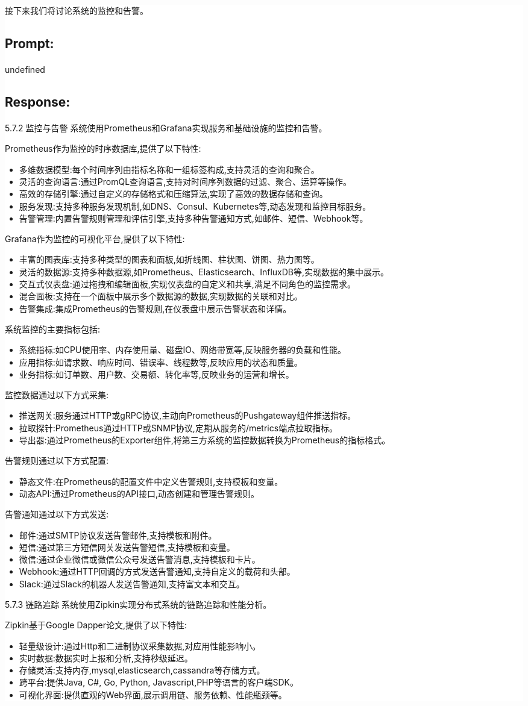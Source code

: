 接下来我们将讨论系统的监控和告警。

## Prompt:
undefined

## Response:
5.7.2 监控与告警 系统使用Prometheus和Grafana实现服务和基础设施的监控和告警。

Prometheus作为监控的时序数据库,提供了以下特性:

* 多维数据模型:每个时间序列由指标名称和一组标签构成,支持灵活的查询和聚合。
* 灵活的查询语言:通过PromQL查询语言,支持对时间序列数据的过滤、聚合、运算等操作。
* 高效的存储引擎:通过自定义的存储格式和压缩算法,实现了高效的数据存储和查询。
* 服务发现:支持多种服务发现机制,如DNS、Consul、Kubernetes等,动态发现和监控目标服务。
* 告警管理:内置告警规则管理和评估引擎,支持多种告警通知方式,如邮件、短信、Webhook等。

Grafana作为监控的可视化平台,提供了以下特性:

* 丰富的图表库:支持多种类型的图表和面板,如折线图、柱状图、饼图、热力图等。
* 灵活的数据源:支持多种数据源,如Prometheus、Elasticsearch、InfluxDB等,实现数据的集中展示。
* 交互式仪表盘:通过拖拽和编辑面板,实现仪表盘的自定义和共享,满足不同角色的监控需求。
* 混合面板:支持在一个面板中展示多个数据源的数据,实现数据的关联和对比。
* 告警集成:集成Prometheus的告警规则,在仪表盘中展示告警状态和详情。

系统监控的主要指标包括:

* 系统指标:如CPU使用率、内存使用量、磁盘IO、网络带宽等,反映服务器的负载和性能。
* 应用指标:如请求数、响应时间、错误率、线程数等,反映应用的状态和质量。
* 业务指标:如订单数、用户数、交易额、转化率等,反映业务的运营和增长。

监控数据通过以下方式采集:

* 推送网关:服务通过HTTP或gRPC协议,主动向Prometheus的Pushgateway组件推送指标。
* 拉取探针:Prometheus通过HTTP或SNMP协议,定期从服务的/metrics端点拉取指标。
* 导出器:通过Prometheus的Exporter组件,将第三方系统的监控数据转换为Prometheus的指标格式。

告警规则通过以下方式配置:

* 静态文件:在Prometheus的配置文件中定义告警规则,支持模板和变量。
* 动态API:通过Prometheus的API接口,动态创建和管理告警规则。

告警通知通过以下方式发送:

* 邮件:通过SMTP协议发送告警邮件,支持模板和附件。
* 短信:通过第三方短信网关发送告警短信,支持模板和变量。
* 微信:通过企业微信或微信公众号发送告警消息,支持模板和卡片。
* Webhook:通过HTTP回调的方式发送告警通知,支持自定义的载荷和头部。
* Slack:通过Slack的机器人发送告警通知,支持富文本和交互。

5.7.3 链路追踪 系统使用Zipkin实现分布式系统的链路追踪和性能分析。

Zipkin基于Google Dapper论文,提供了以下特性:

* 轻量级设计:通过Http和二进制协议采集数据,对应用性能影响小。
* 实时数据:数据实时上报和分析,支持秒级延迟。
* 存储灵活:支持内存,mysql,elasticsearch,cassandra等存储方式。
* 跨平台:提供Java, C#, Go, Python, Javascript,PHP等语言的客户端SDK。
* 可视化界面:提供直观的Web界面,展示调用链、服务依赖、性能瓶颈等。
